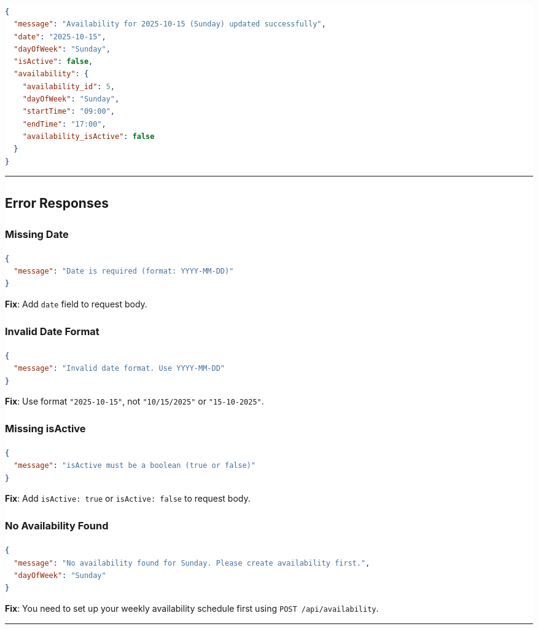 ```json
{
  "message": "Availability for 2025-10-15 (Sunday) updated successfully",
  "date": "2025-10-15",
  "dayOfWeek": "Sunday",
  "isActive": false,
  "availability": {
    "availability_id": 5,
    "dayOfWeek": "Sunday",
    "startTime": "09:00",
    "endTime": "17:00",
    "availability_isActive": false
  }
}
```

---

## Error Responses

### Missing Date
```json
{
  "message": "Date is required (format: YYYY-MM-DD)"
}
```
**Fix**: Add `date` field to request body.

### Invalid Date Format
```json
{
  "message": "Invalid date format. Use YYYY-MM-DD"
}
```
**Fix**: Use format `"2025-10-15"`, not `"10/15/2025"` or `"15-10-2025"`.

### Missing isActive
```json
{
  "message": "isActive must be a boolean (true or false)"
}
```
**Fix**: Add `isActive: true` or `isActive: false` to request body.

### No Availability Found
```json
{
  "message": "No availability found for Sunday. Please create availability first.",
  "dayOfWeek": "Sunday"
}
```
**Fix**: You need to set up your weekly availability schedule first using `POST /api/availability`.

---